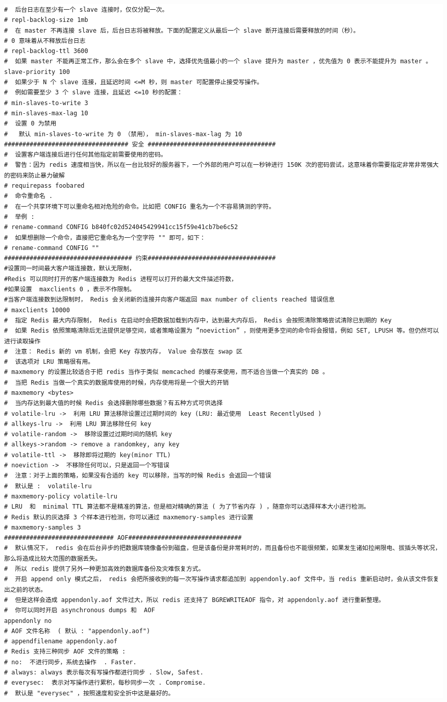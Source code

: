 ```shell
#  后台日志在至少有一个 slave 连接时，仅仅分配一次。
# repl-backlog-size 1mb
#  在 master 不再连接 slave 后，后台日志将被释放。下面的配置定义从最后一个 slave 断开连接后需要释放的时间（秒）。
# 0 意味着从不释放后台日志
# repl-backlog-ttl 3600
#  如果 master 不能再正常工作，那么会在多个 slave 中，选择优先值最小的一个 slave 提升为 master ，优先值为 0 表示不能提升为 master 。
slave-priority 100
#  如果少于 N 个 slave 连接，且延迟时间 <=M 秒，则 master 可配置停止接受写操作。
#  例如需要至少 3 个 slave 连接，且延迟 <=10 秒的配置：
# min-slaves-to-write 3
# min-slaves-max-lag 10
#  设置 0 为禁用
#   默认 min-slaves-to-write 为 0 （禁用）， min-slaves-max-lag 为 10
################################## 安全 ###################################
#  设置客户端连接后进行任何其他指定前需要使用的密码。
#  警告：因为 redis 速度相当快，所以在一台比较好的服务器下，一个外部的用户可以在一秒钟进行 150K 次的密码尝试，这意味着你需要指定非常非常强大的密码来防止暴力破解
# requirepass foobared
#  命令重命名 .
#  在一个共享环境下可以重命名相对危险的命令。比如把 CONFIG 重名为一个不容易猜测的字符。
#  举例 :
# rename-command CONFIG b840fc02d524045429941cc15f59e41cb7be6c52
#  如果想删除一个命令，直接把它重命名为一个空字符 "" 即可，如下：
# rename-command CONFIG ""
################################### 约束###################################
#设置同一时间最大客户端连接数，默认无限制， 
#Redis 可以同时打开的客户端连接数为 Redis 进程可以打开的最大文件描述符数，
#如果设置  maxclients 0 ，表示不作限制。
#当客户端连接数到达限制时， Redis 会关闭新的连接并向客户端返回 max number of clients reached 错误信息
# maxclients 10000
#  指定 Redis 最大内存限制， Redis 在启动时会把数据加载到内存中，达到最大内存后， Redis 会按照清除策略尝试清除已到期的 Key
#  如果 Redis 依照策略清除后无法提供足够空间，或者策略设置为 ”noeviction” ，则使用更多空间的命令将会报错，例如 SET, LPUSH 等。但仍然可以进行读取操作
#  注意： Redis 新的 vm 机制，会把 Key 存放内存， Value 会存放在 swap 区
#  该选项对 LRU 策略很有用。
# maxmemory 的设置比较适合于把 redis 当作于类似 memcached 的缓存来使用，而不适合当做一个真实的 DB 。
#  当把 Redis 当做一个真实的数据库使用的时候，内存使用将是一个很大的开销
# maxmemory <bytes>
#  当内存达到最大值的时候 Redis 会选择删除哪些数据？有五种方式可供选择
# volatile-lru ->  利用 LRU 算法移除设置过过期时间的 key (LRU: 最近使用  Least RecentlyUsed )
# allkeys-lru ->  利用 LRU 算法移除任何 key
# volatile-random ->  移除设置过过期时间的随机 key
# allkeys->random -> remove a randomkey, any key
# volatile-ttl ->  移除即将过期的 key(minor TTL)
# noeviction ->  不移除任何可以，只是返回一个写错误
#  注意：对于上面的策略，如果没有合适的 key 可以移除，当写的时候 Redis 会返回一个错误
#  默认是 :  volatile-lru
# maxmemory-policy volatile-lru  
# LRU  和  minimal TTL 算法都不是精准的算法，但是相对精确的算法 ( 为了节省内存 ) ，随意你可以选择样本大小进行检测。
# Redis 默认的灰选择 3 个样本进行检测，你可以通过 maxmemory-samples 进行设置
# maxmemory-samples 3
############################## AOF###############################
#  默认情况下， redis 会在后台异步的把数据库镜像备份到磁盘，但是该备份是非常耗时的，而且备份也不能很频繁，如果发生诸如拉闸限电、拔插头等状况，那么将造成比较大范围的数据丢失。
#  所以 redis 提供了另外一种更加高效的数据库备份及灾难恢复方式。
#  开启 append only 模式之后， redis 会把所接收到的每一次写操作请求都追加到 appendonly.aof 文件中，当 redis 重新启动时，会从该文件恢复出之前的状态。
#  但是这样会造成 appendonly.aof 文件过大，所以 redis 还支持了 BGREWRITEAOF 指令，对 appendonly.aof 进行重新整理。
#  你可以同时开启 asynchronous dumps 和  AOF
appendonly no
# AOF 文件名称  ( 默认 : "appendonly.aof")
# appendfilename appendonly.aof
# Redis 支持三种同步 AOF 文件的策略 :
# no:  不进行同步，系统去操作  . Faster.
# always: always 表示每次有写操作都进行同步 . Slow, Safest.
# everysec:  表示对写操作进行累积，每秒同步一次 . Compromise.
#  默认是 "everysec" ，按照速度和安全折中这是最好的。
```